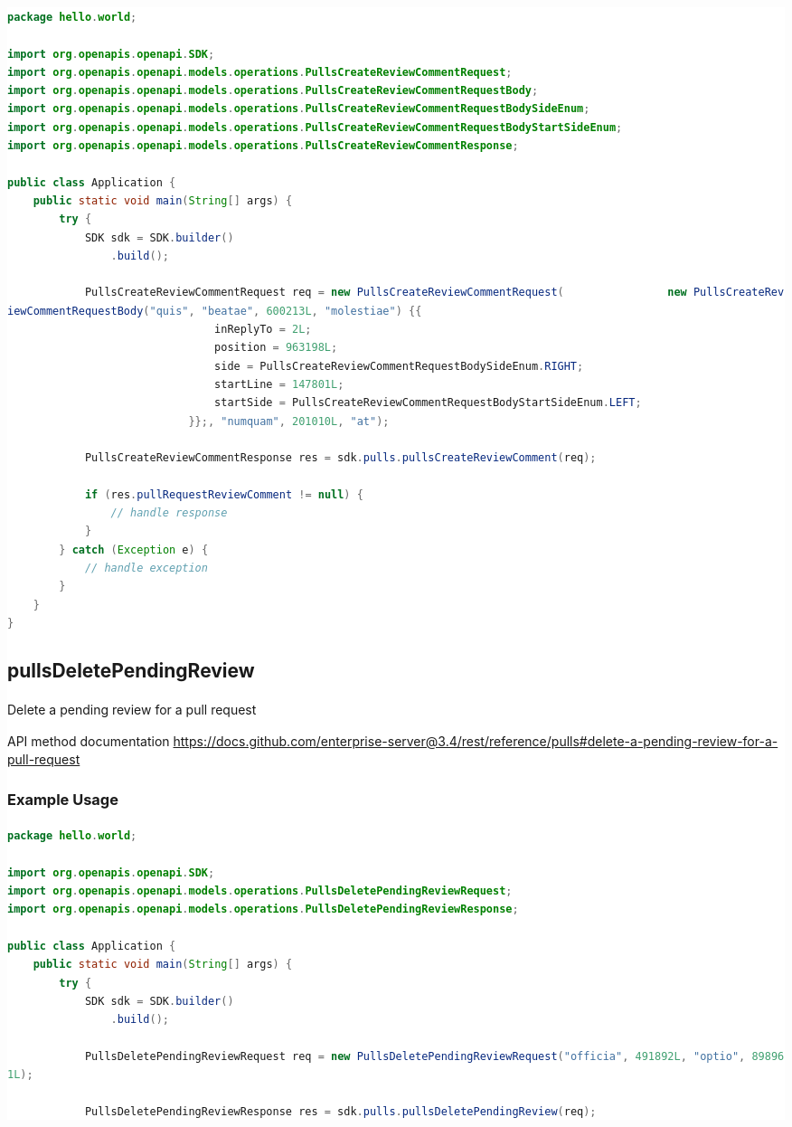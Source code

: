 ```java
package hello.world;

import org.openapis.openapi.SDK;
import org.openapis.openapi.models.operations.PullsCreateReviewCommentRequest;
import org.openapis.openapi.models.operations.PullsCreateReviewCommentRequestBody;
import org.openapis.openapi.models.operations.PullsCreateReviewCommentRequestBodySideEnum;
import org.openapis.openapi.models.operations.PullsCreateReviewCommentRequestBodyStartSideEnum;
import org.openapis.openapi.models.operations.PullsCreateReviewCommentResponse;

public class Application {
    public static void main(String[] args) {
        try {
            SDK sdk = SDK.builder()
                .build();

            PullsCreateReviewCommentRequest req = new PullsCreateReviewCommentRequest(                new PullsCreateReviewCommentRequestBody("quis", "beatae", 600213L, "molestiae") {{
                                inReplyTo = 2L;
                                position = 963198L;
                                side = PullsCreateReviewCommentRequestBodySideEnum.RIGHT;
                                startLine = 147801L;
                                startSide = PullsCreateReviewCommentRequestBodyStartSideEnum.LEFT;
                            }};, "numquam", 201010L, "at");            

            PullsCreateReviewCommentResponse res = sdk.pulls.pullsCreateReviewComment(req);

            if (res.pullRequestReviewComment != null) {
                // handle response
            }
        } catch (Exception e) {
            // handle exception
        }
    }
}
```

## pullsDeletePendingReview

Delete a pending review for a pull request

API method documentation
<https://docs.github.com/enterprise-server@3.4/rest/reference/pulls#delete-a-pending-review-for-a-pull-request>

### Example Usage

```java
package hello.world;

import org.openapis.openapi.SDK;
import org.openapis.openapi.models.operations.PullsDeletePendingReviewRequest;
import org.openapis.openapi.models.operations.PullsDeletePendingReviewResponse;

public class Application {
    public static void main(String[] args) {
        try {
            SDK sdk = SDK.builder()
                .build();

            PullsDeletePendingReviewRequest req = new PullsDeletePendingReviewRequest("officia", 491892L, "optio", 898961L);            

            PullsDeletePendingReviewResponse res = sdk.pulls.pullsDeletePendingReview(req);

```